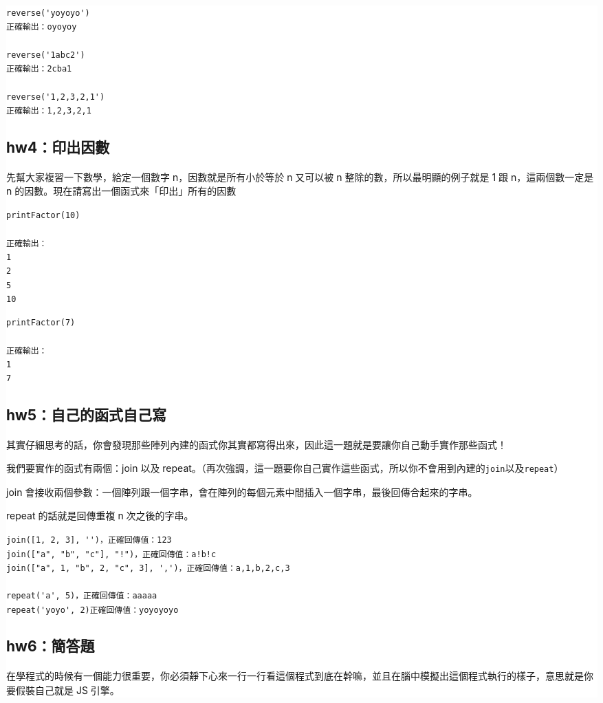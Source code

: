 ```
reverse('yoyoyo')
正確輸出：oyoyoy

reverse('1abc2')
正確輸出：2cba1

reverse('1,2,3,2,1')
正確輸出：1,2,3,2,1
```

## hw4：印出因數
先幫大家複習一下數學，給定一個數字 n，因數就是所有小於等於 n 又可以被 n 整除的數，所以最明顯的例子就是 1 跟 n，這兩個數一定是 n 的因數。現在請寫出一個函式來「印出」所有的因數

```
printFactor(10)

正確輸出：
1
2
5
10
```

```
printFactor(7)

正確輸出：
1
7
```

## hw5：自己的函式自己寫
其實仔細思考的話，你會發現那些陣列內建的函式你其實都寫得出來，因此這一題就是要讓你自己動手實作那些函式！

我們要實作的函式有兩個：join 以及 repeat。（再次強調，這一題要你自己實作這些函式，所以你不會用到內建的`join`以及`repeat`）

join 會接收兩個參數：一個陣列跟一個字串，會在陣列的每個元素中間插入一個字串，最後回傳合起來的字串。

repeat 的話就是回傳重複 n 次之後的字串。

```
join([1, 2, 3], '')，正確回傳值：123
join(["a", "b", "c"], "!")，正確回傳值：a!b!c
join(["a", 1, "b", 2, "c", 3], ',')，正確回傳值：a,1,b,2,c,3

repeat('a', 5)，正確回傳值：aaaaa
repeat('yoyo', 2)正確回傳值：yoyoyoyo
```

## hw6：簡答題

在學程式的時候有一個能力很重要，你必須靜下心來一行一行看這個程式到底在幹嘛，並且在腦中模擬出這個程式執行的樣子，意思就是你要假裝自己就是 JS 引擎。

